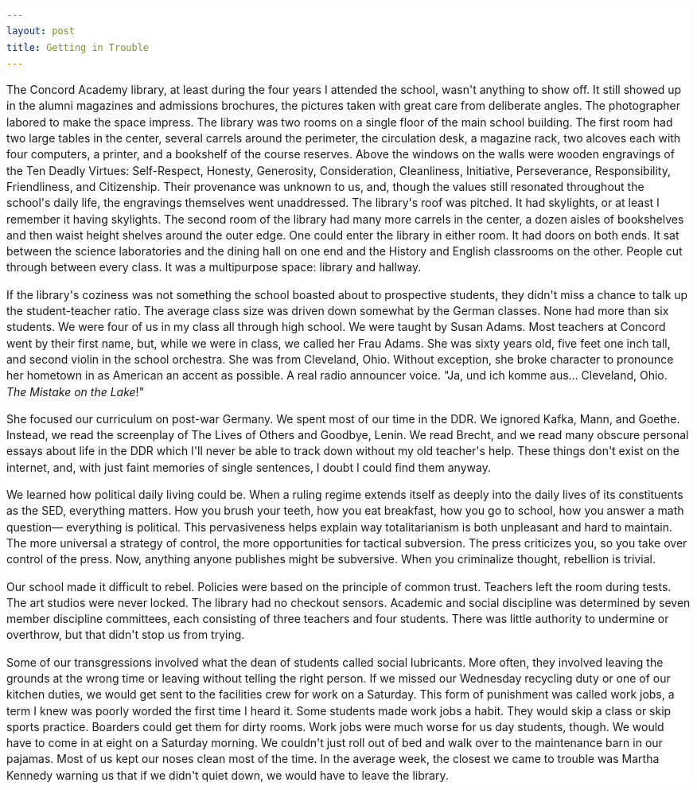 ```yaml
---
layout: post
title: Getting in Trouble
---
```


The Concord Academy library, at least during the four years I attended the school, wasn't anything to show off. It still showed up in the alumni magazines and admissions brochures, the pictures taken with great care from deliberate angles. The photographer labored to make the space impress. The library was two rooms on a single floor of the main school building. The first room had two large tables in the center, several carrels around the perimeter, the circulation desk, a magazine rack, two alcoves each with four computers, a printer, and a bookshelf of the course reserves. Above the windows on the walls were wooden engravings of the Ten Deadly Virtues: Self-Respect, Honesty, Generosity, Consideration, Cleanliness, Initiative, Perseverance, Responsibility, Friendliness, and Citizenship. Their provenance was unknown to us, and, though the values still resonated throughout the school's daily life, the engravings themselves went unaddressed. The library's roof was pitched. It had skylights, or at least I remember it having skylights.  The second room of the library had many more carrels in the center, a dozen aisles of bookshelves and then waist height shelves around the outer edge. One could enter the library in either room. It had doors on both ends. It sat between the science laboratories and the dining hall on one end and the History and English classrooms on the other. People cut through between every class. It was a multipurpose space: library and hallway.

If the library's coziness was not something the school boasted about to prospective students, they didn't miss a chance to talk up the student-teacher ratio. The average class size was driven down somewhat by the German classes. None had more than six students. We were four of us in my class all through high school. We were taught by Susan Adams. Most teachers at Concord went by their first name, but, while we were in class, we called her Frau Adams. She was sixty years old, five feet one inch tall, and second violin in the school orchestra. She was from Cleveland, Ohio. Without exception, she broke character to pronounce her hometown in as American an accent as possible. A real radio announcer voice. "Ja, und ich komme aus… Cleveland, Ohio. _The Mistake on the Lake_!"

She focused our curriculum on post-war Germany. We spent most of our time in the DDR. We ignored Kafka, Mann, and Goethe. Instead, we read the screenplay of The Lives of Others and Goodbye, Lenin. We read Brecht, and we read many obscure personal essays about life in the DDR which I'll never be able to track down without my old teacher's help. These things don't exist on the internet, and, with just faint memories of single sentences, I doubt I could find them anyway.

We learned how political daily living could be. When a ruling regime extends itself as deeply into the daily lives of its constituents as the SED, everything matters. How you brush your teeth, how you eat breakfast, how you go to school, how you answer a math question— everything is political. This pervasiveness helps explain way totalitarianism is both unpleasant and hard to maintain. The more universal a strategy of control, the more opportunities for tactical subversion. The press criticizes you, so you take over control of the press. Now, anything anyone publishes might be subversive. When you criminalize thought, rebellion is trivial.

Our school made it difficult to rebel. Policies were based on the principle of common trust. Teachers left the room during tests. The art studios were never locked. The library had no checkout sensors. Academic and social discipline was determined by seven member discipline committees, each consisting of three teachers and four students. There was little authority to undermine or overthrow, but that didn't stop us from trying.

Some of our transgressions involved what the dean of students called social lubricants. More often, they involved leaving the grounds at the wrong time or leaving without telling the right person. If we missed our Wednesday recycling duty or one of our kitchen duties, we would get sent to the facilities crew for work on a Saturday. This form of punishment was called work jobs, a term I knew was poorly worded the first time I heard it. Some students made work jobs a habit. They would skip a class or skip sports practice. Boarders could get them for dirty rooms. Work jobs were much worse for us day students, though. We would have to come in at eight on a Saturday morning. We couldn't just roll out of bed and walk over to the maintenance barn in our pajamas. Most of us kept our noses clean most of the time. In the average week, the closest we came to trouble was Martha Kennedy warning us that if we didn't quiet down, we would have to leave the library.
